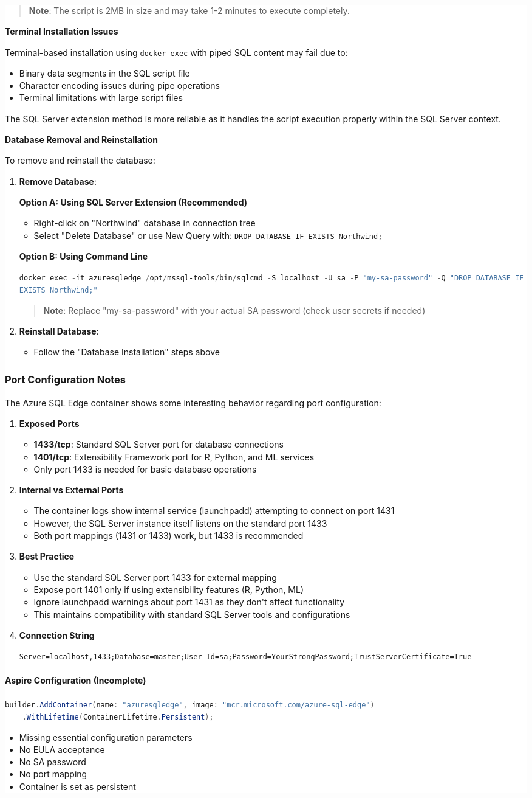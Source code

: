 > **Note**: The script is 2MB in size and may take 1-2 minutes to execute completely.

**Terminal Installation Issues**

Terminal-based installation using `docker exec` with piped SQL content may fail due to:
- Binary data segments in the SQL script file
- Character encoding issues during pipe operations
- Terminal limitations with large script files

The SQL Server extension method is more reliable as it handles the script execution properly within the SQL Server context.

**Database Removal and Reinstallation**

To remove and reinstall the database:

1. **Remove Database**:
   
   **Option A: Using SQL Server Extension (Recommended)**
   - Right-click on "Northwind" database in connection tree
   - Select "Delete Database" or use New Query with: `DROP DATABASE IF EXISTS Northwind;`
   
   **Option B: Using Command Line**
   ```powershell
   docker exec -it azuresqledge /opt/mssql-tools/bin/sqlcmd -S localhost -U sa -P "my-sa-password" -Q "DROP DATABASE IF EXISTS Northwind;"
   ```
   > **Note**: Replace "my-sa-password" with your actual SA password (check user secrets if needed)

2. **Reinstall Database**:
   - Follow the "Database Installation" steps above

### Port Configuration Notes
The Azure SQL Edge container shows some interesting behavior regarding port configuration:

1. **Exposed Ports**
   - **1433/tcp**: Standard SQL Server port for database connections
   - **1401/tcp**: Extensibility Framework port for R, Python, and ML services
   - Only port 1433 is needed for basic database operations

2. **Internal vs External Ports**
   - The container logs show internal service (launchpadd) attempting to connect on port 1431
   - However, the SQL Server instance itself listens on the standard port 1433
   - Both port mappings (1431 or 1433) work, but 1433 is recommended

3. **Best Practice**
   - Use the standard SQL Server port 1433 for external mapping
   - Expose port 1401 only if using extensibility features (R, Python, ML)
   - Ignore launchpadd warnings about port 1431 as they don't affect functionality
   - This maintains compatibility with standard SQL Server tools and configurations

4. **Connection String**
   ```
   Server=localhost,1433;Database=master;User Id=sa;Password=YourStrongPassword;TrustServerCertificate=True
   ```

#### Aspire Configuration (Incomplete)
   ```csharp
   builder.AddContainer(name: "azuresqledge", image: "mcr.microsoft.com/azure-sql-edge")
       .WithLifetime(ContainerLifetime.Persistent);
   ```
- Missing essential configuration parameters
- No EULA acceptance
- No SA password
- No port mapping
- Container is set as persistent
